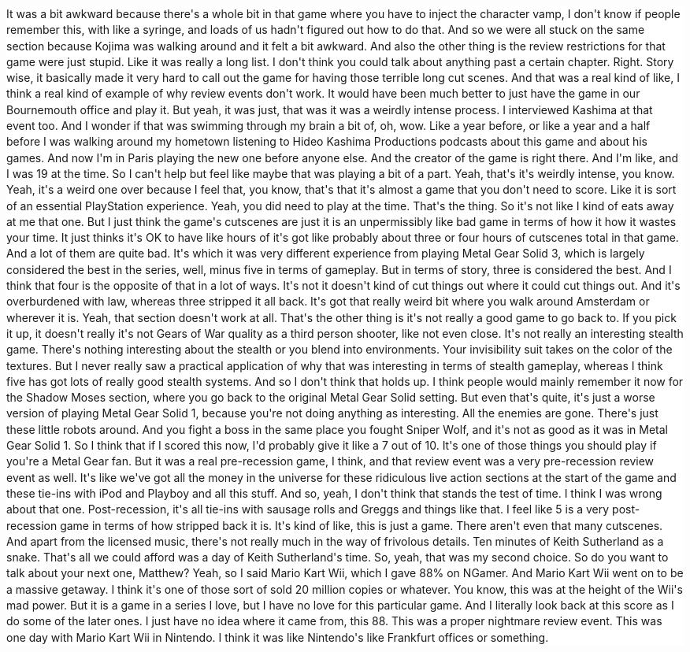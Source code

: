 It was a bit awkward because there's a whole bit in that game where you have to inject the character vamp, I don't know if people remember this, with like a syringe, and loads of us hadn't figured out how to do that. And so we were all stuck on the same section because Kojima was walking around and it felt a bit awkward. And also the other thing is the review restrictions for that game were just stupid.
Like it was really a long list. I don't think you could talk about anything past a certain chapter. Right.
Story wise, it basically made it very hard to call out the game for having those terrible long cut scenes. And that was a real kind of like, I think a real kind of example of why review events don't work. It would have been much better to just have the game in our Bournemouth office and play it.
But yeah, it was just, that was it was a weirdly intense process. I interviewed Kashima at that event too. And I wonder if that was swimming through my brain a bit of, oh, wow.
Like a year before, or like a year and a half before I was walking around my hometown listening to Hideo Kashima Productions podcasts about this game and about his games. And now I'm in Paris playing the new one before anyone else. And the creator of the game is right there.
And I'm like, and I was 19 at the time. So I can't help but feel like maybe that was playing a bit of a part. Yeah, that's it's weirdly intense, you know.
Yeah, it's a weird one over because I feel that, you know, that's that it's almost a game that you don't need to score. Like it is sort of an essential PlayStation experience.
Yeah, you did need to play at the time. That's the thing. So it's not like I kind of eats away at me that one.
But I just think the game's cutscenes are just it is an unpermissibly like bad game in terms of how it how it wastes your time. It just thinks it's OK to have like hours of it's got like probably about three or four hours of cutscenes total in that game. And a lot of them are quite bad.
It's which it was very different experience from playing Metal Gear Solid 3, which is largely considered the best in the series, well, minus five in terms of gameplay. But in terms of story, three is considered the best. And I think that four is the opposite of that in a lot of ways.
It's not it doesn't kind of cut things out where it could cut things out. And it's overburdened with law, whereas three stripped it all back.
It's got that really weird bit where you walk around Amsterdam or wherever it is.
Yeah, that section doesn't work at all. That's the other thing is it's not really a good game to go back to. If you pick it up, it doesn't really it's not Gears of War quality as a third person shooter, like not even close.
It's not really an interesting stealth game. There's nothing interesting about the stealth or you blend into environments. Your invisibility suit takes on the color of the textures.
But I never really saw a practical application of why that was interesting in terms of stealth gameplay, whereas I think five has got lots of really good stealth systems. And so I don't think that holds up. I think people would mainly remember it now for the Shadow Moses section, where you go back to the original Metal Gear Solid setting.
But even that's quite, it's just a worse version of playing Metal Gear Solid 1, because you're not doing anything as interesting. All the enemies are gone. There's just these little robots around.
And you fight a boss in the same place you fought Sniper Wolf, and it's not as good as it was in Metal Gear Solid 1. So I think that if I scored this now, I'd probably give it like a 7 out of 10. It's one of those things you should play if you're a Metal Gear fan.
But it was a real pre-recession game, I think, and that review event was a very pre-recession review event as well. It's like we've got all the money in the universe for these ridiculous live action sections at the start of the game and these tie-ins with iPod and Playboy and all this stuff. And so, yeah, I don't think that stands the test of time.
I think I was wrong about that one.
Post-recession, it's all tie-ins with sausage rolls and Greggs and things like that.
I feel like 5 is a very post-recession game in terms of how stripped back it is. It's kind of like, this is just a game. There aren't even that many cutscenes.
And apart from the licensed music, there's not really much in the way of frivolous details.
Ten minutes of Keith Sutherland as a snake.
That's all we could afford was a day of Keith Sutherland's time. So, yeah, that was my second choice. So do you want to talk about your next one, Matthew?
Yeah, so I said Mario Kart Wii, which I gave 88% on NGamer. And Mario Kart Wii went on to be a massive getaway. I think it's one of those sort of sold 20 million copies or whatever.
You know, this was at the height of the Wii's mad power. But it is a game in a series I love, but I have no love for this particular game. And I literally look back at this score as I do some of the later ones.
I just have no idea where it came from, this 88. This was a proper nightmare review event. This was one day with Mario Kart Wii in Nintendo.
I think it was like Nintendo's like Frankfurt offices or something.